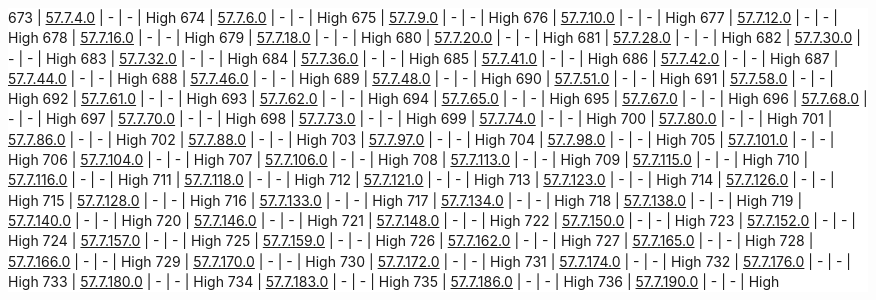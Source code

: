 673 | [57.7.4.0](https://vuldb.com/?ip.57.7.4.0) | - | - | High
674 | [57.7.6.0](https://vuldb.com/?ip.57.7.6.0) | - | - | High
675 | [57.7.9.0](https://vuldb.com/?ip.57.7.9.0) | - | - | High
676 | [57.7.10.0](https://vuldb.com/?ip.57.7.10.0) | - | - | High
677 | [57.7.12.0](https://vuldb.com/?ip.57.7.12.0) | - | - | High
678 | [57.7.16.0](https://vuldb.com/?ip.57.7.16.0) | - | - | High
679 | [57.7.18.0](https://vuldb.com/?ip.57.7.18.0) | - | - | High
680 | [57.7.20.0](https://vuldb.com/?ip.57.7.20.0) | - | - | High
681 | [57.7.28.0](https://vuldb.com/?ip.57.7.28.0) | - | - | High
682 | [57.7.30.0](https://vuldb.com/?ip.57.7.30.0) | - | - | High
683 | [57.7.32.0](https://vuldb.com/?ip.57.7.32.0) | - | - | High
684 | [57.7.36.0](https://vuldb.com/?ip.57.7.36.0) | - | - | High
685 | [57.7.41.0](https://vuldb.com/?ip.57.7.41.0) | - | - | High
686 | [57.7.42.0](https://vuldb.com/?ip.57.7.42.0) | - | - | High
687 | [57.7.44.0](https://vuldb.com/?ip.57.7.44.0) | - | - | High
688 | [57.7.46.0](https://vuldb.com/?ip.57.7.46.0) | - | - | High
689 | [57.7.48.0](https://vuldb.com/?ip.57.7.48.0) | - | - | High
690 | [57.7.51.0](https://vuldb.com/?ip.57.7.51.0) | - | - | High
691 | [57.7.58.0](https://vuldb.com/?ip.57.7.58.0) | - | - | High
692 | [57.7.61.0](https://vuldb.com/?ip.57.7.61.0) | - | - | High
693 | [57.7.62.0](https://vuldb.com/?ip.57.7.62.0) | - | - | High
694 | [57.7.65.0](https://vuldb.com/?ip.57.7.65.0) | - | - | High
695 | [57.7.67.0](https://vuldb.com/?ip.57.7.67.0) | - | - | High
696 | [57.7.68.0](https://vuldb.com/?ip.57.7.68.0) | - | - | High
697 | [57.7.70.0](https://vuldb.com/?ip.57.7.70.0) | - | - | High
698 | [57.7.73.0](https://vuldb.com/?ip.57.7.73.0) | - | - | High
699 | [57.7.74.0](https://vuldb.com/?ip.57.7.74.0) | - | - | High
700 | [57.7.80.0](https://vuldb.com/?ip.57.7.80.0) | - | - | High
701 | [57.7.86.0](https://vuldb.com/?ip.57.7.86.0) | - | - | High
702 | [57.7.88.0](https://vuldb.com/?ip.57.7.88.0) | - | - | High
703 | [57.7.97.0](https://vuldb.com/?ip.57.7.97.0) | - | - | High
704 | [57.7.98.0](https://vuldb.com/?ip.57.7.98.0) | - | - | High
705 | [57.7.101.0](https://vuldb.com/?ip.57.7.101.0) | - | - | High
706 | [57.7.104.0](https://vuldb.com/?ip.57.7.104.0) | - | - | High
707 | [57.7.106.0](https://vuldb.com/?ip.57.7.106.0) | - | - | High
708 | [57.7.113.0](https://vuldb.com/?ip.57.7.113.0) | - | - | High
709 | [57.7.115.0](https://vuldb.com/?ip.57.7.115.0) | - | - | High
710 | [57.7.116.0](https://vuldb.com/?ip.57.7.116.0) | - | - | High
711 | [57.7.118.0](https://vuldb.com/?ip.57.7.118.0) | - | - | High
712 | [57.7.121.0](https://vuldb.com/?ip.57.7.121.0) | - | - | High
713 | [57.7.123.0](https://vuldb.com/?ip.57.7.123.0) | - | - | High
714 | [57.7.126.0](https://vuldb.com/?ip.57.7.126.0) | - | - | High
715 | [57.7.128.0](https://vuldb.com/?ip.57.7.128.0) | - | - | High
716 | [57.7.133.0](https://vuldb.com/?ip.57.7.133.0) | - | - | High
717 | [57.7.134.0](https://vuldb.com/?ip.57.7.134.0) | - | - | High
718 | [57.7.138.0](https://vuldb.com/?ip.57.7.138.0) | - | - | High
719 | [57.7.140.0](https://vuldb.com/?ip.57.7.140.0) | - | - | High
720 | [57.7.146.0](https://vuldb.com/?ip.57.7.146.0) | - | - | High
721 | [57.7.148.0](https://vuldb.com/?ip.57.7.148.0) | - | - | High
722 | [57.7.150.0](https://vuldb.com/?ip.57.7.150.0) | - | - | High
723 | [57.7.152.0](https://vuldb.com/?ip.57.7.152.0) | - | - | High
724 | [57.7.157.0](https://vuldb.com/?ip.57.7.157.0) | - | - | High
725 | [57.7.159.0](https://vuldb.com/?ip.57.7.159.0) | - | - | High
726 | [57.7.162.0](https://vuldb.com/?ip.57.7.162.0) | - | - | High
727 | [57.7.165.0](https://vuldb.com/?ip.57.7.165.0) | - | - | High
728 | [57.7.166.0](https://vuldb.com/?ip.57.7.166.0) | - | - | High
729 | [57.7.170.0](https://vuldb.com/?ip.57.7.170.0) | - | - | High
730 | [57.7.172.0](https://vuldb.com/?ip.57.7.172.0) | - | - | High
731 | [57.7.174.0](https://vuldb.com/?ip.57.7.174.0) | - | - | High
732 | [57.7.176.0](https://vuldb.com/?ip.57.7.176.0) | - | - | High
733 | [57.7.180.0](https://vuldb.com/?ip.57.7.180.0) | - | - | High
734 | [57.7.183.0](https://vuldb.com/?ip.57.7.183.0) | - | - | High
735 | [57.7.186.0](https://vuldb.com/?ip.57.7.186.0) | - | - | High
736 | [57.7.190.0](https://vuldb.com/?ip.57.7.190.0) | - | - | High